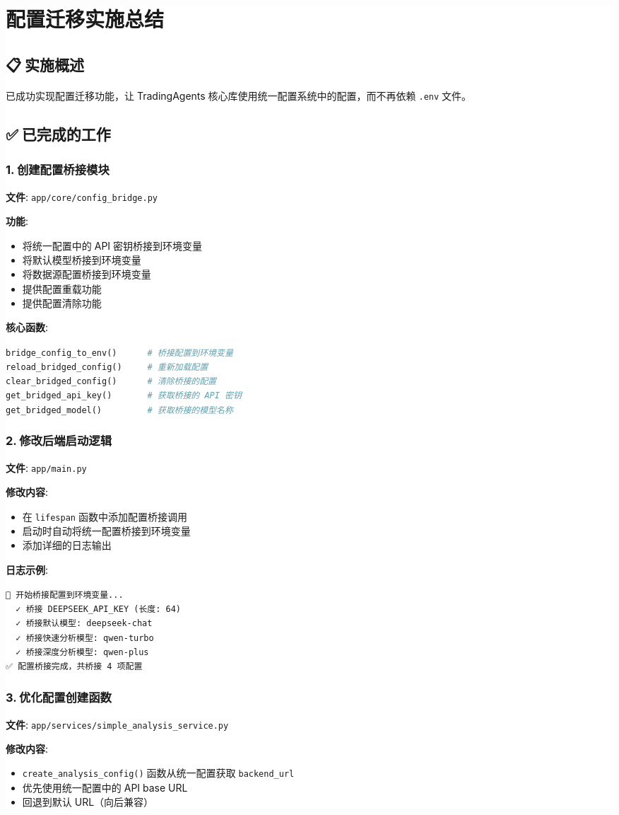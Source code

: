 # 配置迁移实施总结

## 📋 实施概述

已成功实现配置迁移功能，让 TradingAgents 核心库使用统一配置系统中的配置，而不再依赖 `.env` 文件。

## ✅ 已完成的工作

### 1. 创建配置桥接模块

**文件**: `app/core/config_bridge.py`

**功能**:
- 将统一配置中的 API 密钥桥接到环境变量
- 将默认模型桥接到环境变量
- 将数据源配置桥接到环境变量
- 提供配置重载功能
- 提供配置清除功能

**核心函数**:
```python
bridge_config_to_env()      # 桥接配置到环境变量
reload_bridged_config()     # 重新加载配置
clear_bridged_config()      # 清除桥接的配置
get_bridged_api_key()       # 获取桥接的 API 密钥
get_bridged_model()         # 获取桥接的模型名称
```

### 2. 修改后端启动逻辑

**文件**: `app/main.py`

**修改内容**:
- 在 `lifespan` 函数中添加配置桥接调用
- 启动时自动将统一配置桥接到环境变量
- 添加详细的日志输出

**日志示例**:
```
🔧 开始桥接配置到环境变量...
  ✓ 桥接 DEEPSEEK_API_KEY (长度: 64)
  ✓ 桥接默认模型: deepseek-chat
  ✓ 桥接快速分析模型: qwen-turbo
  ✓ 桥接深度分析模型: qwen-plus
✅ 配置桥接完成，共桥接 4 项配置
```

### 3. 优化配置创建函数

**文件**: `app/services/simple_analysis_service.py`

**修改内容**:
- `create_analysis_config()` 函数从统一配置获取 `backend_url`
- 优先使用统一配置中的 API base URL
- 回退到默认 URL（向后兼容）
